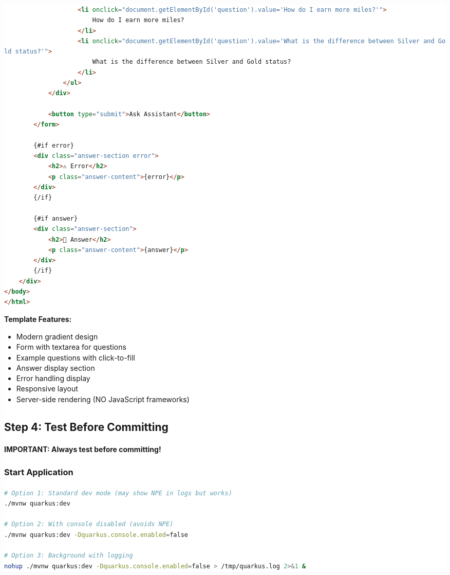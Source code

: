 ```html
                    <li onclick="document.getElementById('question').value='How do I earn more miles?'">
                        How do I earn more miles?
                    </li>
                    <li onclick="document.getElementById('question').value='What is the difference between Silver and Gold status?'">
                        What is the difference between Silver and Gold status?
                    </li>
                </ul>
            </div>
            
            <button type="submit">Ask Assistant</button>
        </form>
        
        {#if error}
        <div class="answer-section error">
            <h2>⚠️ Error</h2>
            <p class="answer-content">{error}</p>
        </div>
        {/if}
        
        {#if answer}
        <div class="answer-section">
            <h2>💬 Answer</h2>
            <p class="answer-content">{answer}</p>
        </div>
        {/if}
    </div>
</body>
</html>
```

**Template Features:**

- Modern gradient design
- Form with textarea for questions
- Example questions with click-to-fill
- Answer display section
- Error handling display
- Responsive layout
- Server-side rendering (NO JavaScript frameworks)

## Step 4: Test Before Committing

**IMPORTANT: Always test before committing!**

### Start Application

```bash
# Option 1: Standard dev mode (may show NPE in logs but works)
./mvnw quarkus:dev

# Option 2: With console disabled (avoids NPE)
./mvnw quarkus:dev -Dquarkus.console.enabled=false

# Option 3: Background with logging
nohup ./mvnw quarkus:dev -Dquarkus.console.enabled=false > /tmp/quarkus.log 2>&1 &
```
